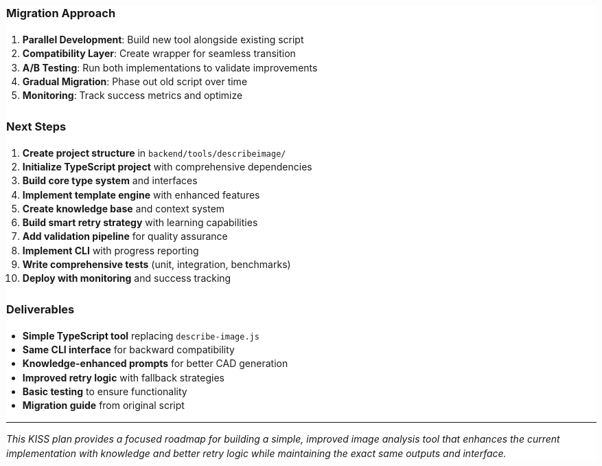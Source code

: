 ### Migration Approach
1. **Parallel Development**: Build new tool alongside existing script
2. **Compatibility Layer**: Create wrapper for seamless transition
3. **A/B Testing**: Run both implementations to validate improvements
4. **Gradual Migration**: Phase out old script over time
5. **Monitoring**: Track success metrics and optimize

### Next Steps

1. **Create project structure** in `backend/tools/describeimage/`
2. **Initialize TypeScript project** with comprehensive dependencies
3. **Build core type system** and interfaces
4. **Implement template engine** with enhanced features
5. **Create knowledge base** and context system
6. **Build smart retry strategy** with learning capabilities
7. **Add validation pipeline** for quality assurance
8. **Implement CLI** with progress reporting
9. **Write comprehensive tests** (unit, integration, benchmarks)
10. **Deploy with monitoring** and success tracking

### Deliverables

- **Simple TypeScript tool** replacing `describe-image.js`
- **Same CLI interface** for backward compatibility
- **Knowledge-enhanced prompts** for better CAD generation
- **Improved retry logic** with fallback strategies
- **Basic testing** to ensure functionality
- **Migration guide** from original script

---

*This KISS plan provides a focused roadmap for building a simple, improved image analysis tool that enhances the current implementation with knowledge and better retry logic while maintaining the exact same outputs and interface.*